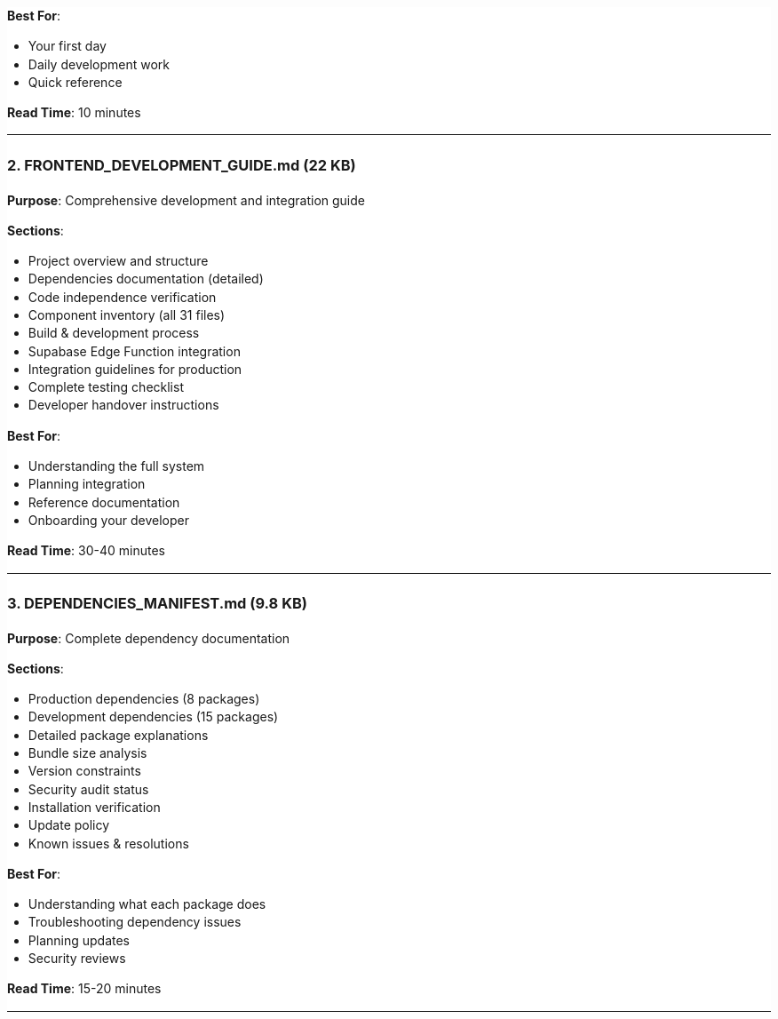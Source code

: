 **Best For**:
- Your first day
- Daily development work
- Quick reference

**Read Time**: 10 minutes

---

### 2. FRONTEND_DEVELOPMENT_GUIDE.md (22 KB)
**Purpose**: Comprehensive development and integration guide

**Sections**:
- Project overview and structure
- Dependencies documentation (detailed)
- Code independence verification
- Component inventory (all 31 files)
- Build & development process
- Supabase Edge Function integration
- Integration guidelines for production
- Complete testing checklist
- Developer handover instructions

**Best For**:
- Understanding the full system
- Planning integration
- Reference documentation
- Onboarding your developer

**Read Time**: 30-40 minutes

---

### 3. DEPENDENCIES_MANIFEST.md (9.8 KB)
**Purpose**: Complete dependency documentation

**Sections**:
- Production dependencies (8 packages)
- Development dependencies (15 packages)
- Detailed package explanations
- Bundle size analysis
- Version constraints
- Security audit status
- Installation verification
- Update policy
- Known issues & resolutions

**Best For**:
- Understanding what each package does
- Troubleshooting dependency issues
- Planning updates
- Security reviews

**Read Time**: 15-20 minutes

---